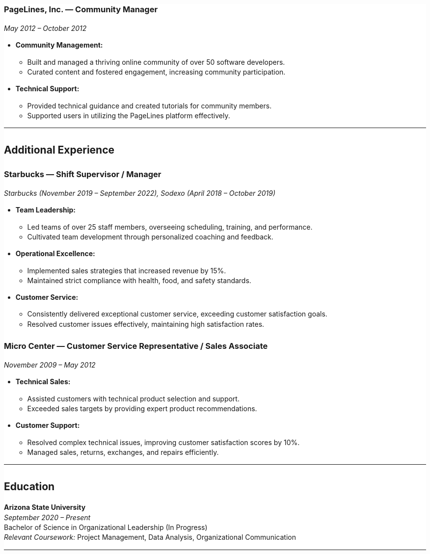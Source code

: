 ### **PageLines, Inc. — Community Manager**  
*May 2012 – October 2012*

- **Community Management:**
  - Built and managed a thriving online community of over 50 software developers.
  - Curated content and fostered engagement, increasing community participation.

- **Technical Support:**
  - Provided technical guidance and created tutorials for community members.
  - Supported users in utilizing the PageLines platform effectively.

---

## **Additional Experience**

### **Starbucks — Shift Supervisor / Manager**  
*Starbucks (November 2019 – September 2022), Sodexo (April 2018 – October 2019)*

- **Team Leadership:**
  - Led teams of over 25 staff members, overseeing scheduling, training, and performance.
  - Cultivated team development through personalized coaching and feedback.

- **Operational Excellence:**
  - Implemented sales strategies that increased revenue by 15%.
  - Maintained strict compliance with health, food, and safety standards.

- **Customer Service:**
  - Consistently delivered exceptional customer service, exceeding customer satisfaction goals.
  - Resolved customer issues effectively, maintaining high satisfaction rates.

### **Micro Center — Customer Service Representative / Sales Associate**  
*November 2009 – May 2012*

- **Technical Sales:**
  - Assisted customers with technical product selection and support.
  - Exceeded sales targets by providing expert product recommendations.

- **Customer Support:**
  - Resolved complex technical issues, improving customer satisfaction scores by 10%.
  - Managed sales, returns, exchanges, and repairs efficiently.

---

## **Education**

**Arizona State University**  
*September 2020 – Present*  
Bachelor of Science in Organizational Leadership (In Progress)  
*Relevant Coursework:* Project Management, Data Analysis, Organizational Communication

---
